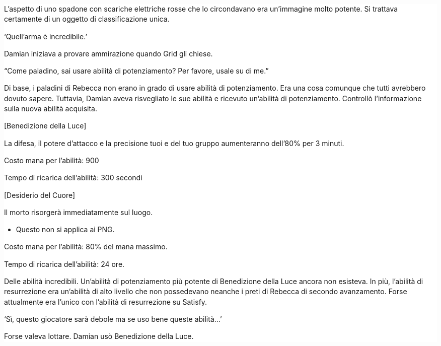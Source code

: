 L’aspetto di uno spadone con scariche elettriche rosse che lo circondavano era un’immagine molto potente. Si trattava certamente di un oggetto di classificazione unica.


‘Quell’arma è incredibile.’


Damian iniziava a provare ammirazione quando Grid gli chiese.


“Come paladino, sai usare abilità di potenziamento? Per favore, usale su di me.”


Di base, i paladini di Rebecca non erano in grado di usare abilità di potenziamento. Era una cosa comunque che tutti avrebbero dovuto sapere. Tuttavia, Damian aveva risvegliato le sue abilità e ricevuto un’abilità di potenziamento. Controllò l’informazione sulla nuova abilità acquisita.






[Benedizione della Luce]






La difesa, il potere d’attacco e la precisione tuoi e del tuo gruppo aumenteranno dell’80% per 3 minuti.


Costo mana per l’abilità: 900


Tempo di ricarica dell’abilità: 300 secondi






[Desiderio del Cuore]






Il morto risorgerà immediatamente sul luogo.


* Questo non si applica ai PNG.


Costo mana per l’abilità: 80% del mana massimo.


Tempo di ricarica dell’abilità: 24 ore.


Delle abilità incredibili. Un’abilità di potenziamento più potente di Benedizione della Luce ancora non esisteva. In più, l’abilità di resurrezione era un’abilità di alto livello che non possedevano neanche i preti di Rebecca di secondo avanzamento. Forse attualmente era l’unico con l’abilità di resurrezione su Satisfy.


‘Sì, questo giocatore sarà debole ma se uso bene queste abilità…’


Forse valeva lottare. Damian usò Benedizione della Luce.
